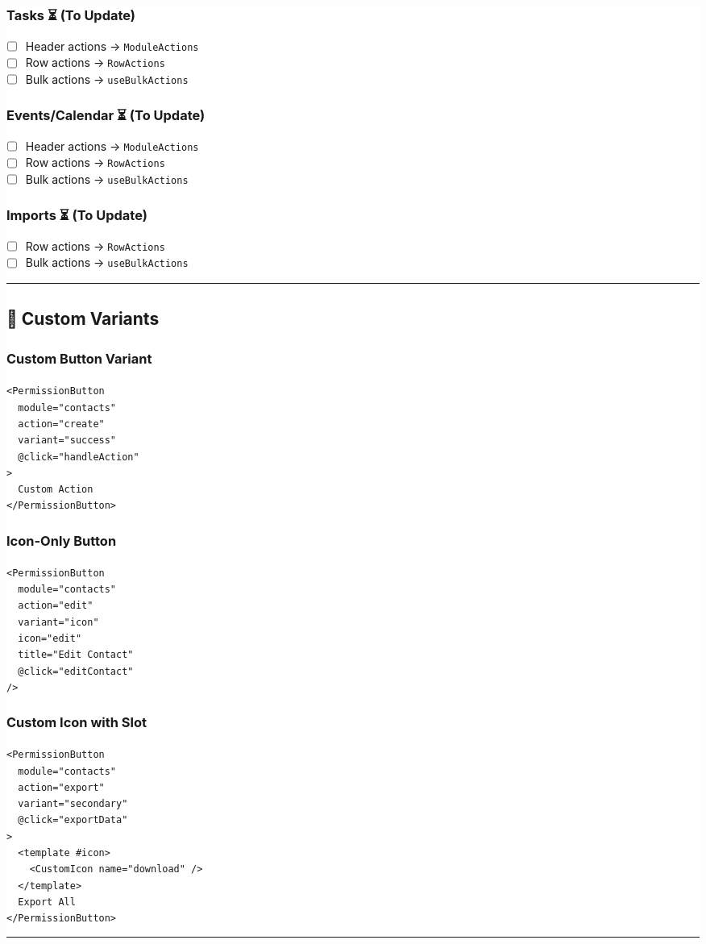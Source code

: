 ### **Tasks** ⏳ (To Update)
- [ ] Header actions → `ModuleActions`
- [ ] Row actions → `RowActions`
- [ ] Bulk actions → `useBulkActions`

### **Events/Calendar** ⏳ (To Update)
- [ ] Header actions → `ModuleActions`
- [ ] Row actions → `RowActions`
- [ ] Bulk actions → `useBulkActions`

### **Imports** ⏳ (To Update)
- [ ] Row actions → `RowActions`
- [ ] Bulk actions → `useBulkActions`

---

## 🎨 Custom Variants

### **Custom Button Variant**

```vue
<PermissionButton
  module="contacts"
  action="create"
  variant="success"
  @click="handleAction"
>
  Custom Action
</PermissionButton>
```

### **Icon-Only Button**

```vue
<PermissionButton
  module="contacts"
  action="edit"
  variant="icon"
  icon="edit"
  title="Edit Contact"
  @click="editContact"
/>
```

### **Custom Icon with Slot**

```vue
<PermissionButton
  module="contacts"
  action="export"
  variant="secondary"
  @click="exportData"
>
  <template #icon>
    <CustomIcon name="download" />
  </template>
  Export All
</PermissionButton>
```

---